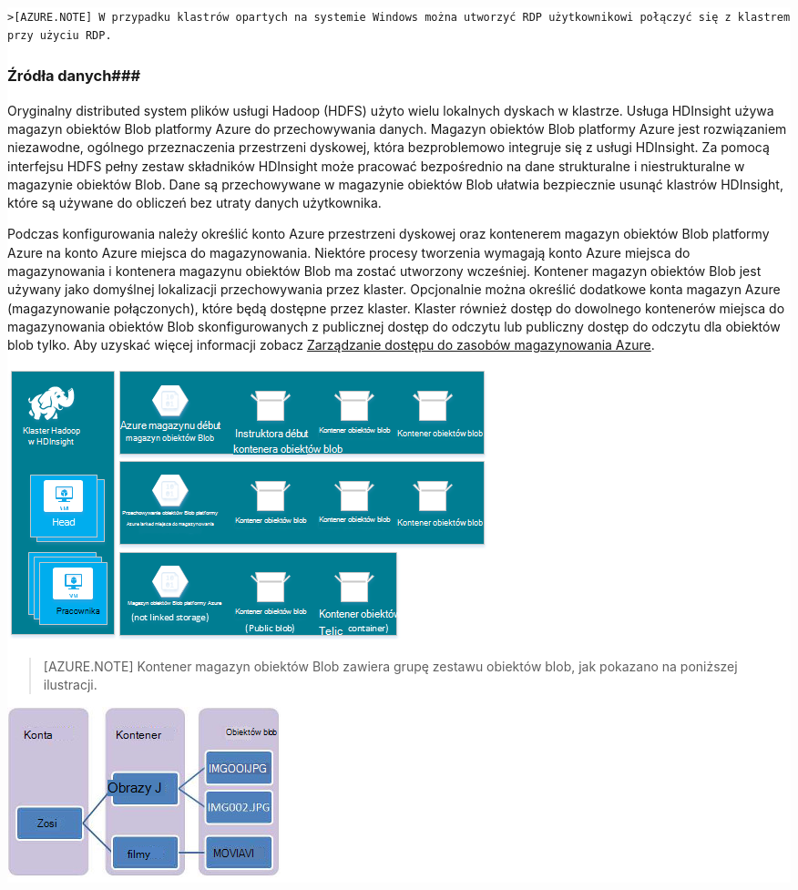     >[AZURE.NOTE] W przypadku klastrów opartych na systemie Windows można utworzyć RDP użytkownikowi połączyć się z klastrem przy użyciu RDP.

### <a name="data-source"></a>Źródła danych###

Oryginalny distributed system plików usługi Hadoop (HDFS) użyto wielu lokalnych dyskach w klastrze. Usługa HDInsight używa magazyn obiektów Blob platformy Azure do przechowywania danych. Magazyn obiektów Blob platformy Azure jest rozwiązaniem niezawodne, ogólnego przeznaczenia przestrzeni dyskowej, która bezproblemowo integruje się z usługi HDInsight. Za pomocą interfejsu HDFS pełny zestaw składników HDInsight może pracować bezpośrednio na dane strukturalne i niestrukturalne w magazynie obiektów Blob. Dane są przechowywane w magazynie obiektów Blob ułatwia bezpiecznie usunąć klastrów HDInsight, które są używane do obliczeń bez utraty danych użytkownika.

Podczas konfigurowania należy określić konto Azure przestrzeni dyskowej oraz kontenerem magazyn obiektów Blob platformy Azure na konto Azure miejsca do magazynowania. Niektóre procesy tworzenia wymagają konto Azure miejsca do magazynowania i kontenera magazynu obiektów Blob ma zostać utworzony wcześniej. Kontener magazyn obiektów Blob jest używany jako domyślnej lokalizacji przechowywania przez klaster. Opcjonalnie można określić dodatkowe konta magazyn Azure (magazynowanie połączonych), które będą dostępne przez klaster. Klaster również dostęp do dowolnego kontenerów miejsca do magazynowania obiektów Blob skonfigurowanych z publicznej dostęp do odczytu lub publiczny dostęp do odczytu dla obiektów blob tylko.  Aby uzyskać więcej informacji zobacz [Zarządzanie dostępu do zasobów magazynowania Azure](../storage/storage-manage-access-to-resources.md).

![Usługa HDInsight miejsca do magazynowania](./media/hdinsight-provision-clusters/HDInsight.storage.png)

>[AZURE.NOTE] Kontener magazyn obiektów Blob zawiera grupę zestawu obiektów blob, jak pokazano na poniższej ilustracji.

![Magazyn obiektów blob platformy Azure](./media/hdinsight-provision-clusters/Azure.blob.storage.jpg)
